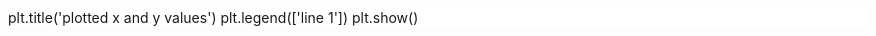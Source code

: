 <span class="n">plt</span><span class="o">.</span><span class="n">title</span><span class="p">(</span><span class="s1">&#39;plotted x and y values&#39;</span><span class="p">)</span>
<span class="n">plt</span><span class="o">.</span><span class="n">legend</span><span class="p">([</span><span class="s1">&#39;line 1&#39;</span><span class="p">])</span>
<span class="n">plt</span><span class="o">.</span><span class="n">show</span><span class="p">()</span>
</pre></div>

</div>
</div>
</div>

<div class="output_wrapper">
<div class="output">


<div class="output_area">

<div class="prompt"></div>




<div class="output_png output_subarea ">
<img src="data:image/png;base64,iVBORw0KGgoAAAANSUhEUgAAAXwAAAEWCAYAAABliCz2AAAABHNCSVQICAgIfAhkiAAAAAlwSFlz
AAALEgAACxIB0t1+/AAAIABJREFUeJzt3Xd8lfXd//HXJxAIhLCSgOwZlogCAcSBWrS4a91WZWmp
tq67jrbenXfVW++7tbW1tUVlOatWvd174ATCEGUPQcJMAmGHrM/vj3PpL6WMQ8jJdcb7+XjkwRnX
ua7PdULe5zrf7/X9XubuiIhI8ksLuwAREakfCnwRkRShwBcRSREKfBGRFKHAFxFJEQp8EZEUocCX
WjOzk82sMMTt/9rMHg1r+/tjZqvM7NSQa3Az6xlmDRJ/FPhSL8xsipndsddjoQejSCpR4IuIpAgF
vhxQcBT+MzNbaGZbzGyymWXsZ9m+ZvaemZWa2QIzOzd4fAJwOXCbme0wsxfN7BGgM/Bi8NhtwbLH
mtnHwTo+M7OTa6y/m5m9b2bbzexNIOcAdf/EzGaYWcPg/rVBTf9Wu5m1MrOXzKwo2MeXzKxjjeff
M7PfmtlHwbbfMLOcGs9faWarzazEzP7zADUNMbONZtagxmPnm9ln+1h2mJlt2GvZ75rZ/OD2UDP7
JHif1pvZ/WbWaD/bfc/Mrq5xf6yZfVjjfh8ze9PMNpvZEjO7uMZzZwa/++1mttbMbtnf/kkCcHf9
6Ge/P8Aq4AugE9Aa+Ai4I3juZKAwuJ0OLAduBxoB3wK2A72D56d8/bq91n1qjfsdgBLgTCIHI6cF
93OD5z8B7gUaAyOC9T+6n7rTgOnAr4E8YAswcD/LZgMXAE2BLOBp4Pkaz78HrAB6AU2C+3cHz/UD
dgT1NA7qq6y5X3ttayFwRo37zwE372fZFcBpNe4/Dfw0uD0YOBZoCHQFFgE31VjWgZ416r+6xnNj
gQ+D25nAGmBcsK6BQDHQL3h+PXBicLsVMCjs/5P6qf2PjvAlGve7+xp33wzcCVy2j2WOBZoRCcJy
d38HeGk/y+7PFcAr7v6Ku1e7+5tAAXCmmXUGhgC/cPc97j4deHF/K3L3amA0cAPwAvA/7j53P8uW
uPs/3X2Xu28P9vGkvRab7O5L3X038BRwTPD4hcBL7j7d3fcAvwCqD7CPU4P9xMxaA6OAx/ez7BME
75+ZZRH5IHwiqHm2u3/q7pXuvgr4+z5qjsbZwCp3nxysay7wT+Ci4PkKoJ+ZNXf3Le4+pxbbkDih
wJdorKlxezXQfh/LtAfWBEFbc9kOh7CdLsBFQTNFqZmVAicA7YL1b3H3nXutf7+CIHyXyBHwX/a3
nJk1NbO/B80y24h8M2hZszkF2FDj9i4iH24EdX3z/gT1lRygrEeBc8wsE7gY+MDd1+9n2ceB882s
MXA+MMfdVwc19wqanjYENd/FAZq4DqALMGyv9/xy4Ijg+QuIfNCsDprThtdiGxInFPgSjU41bncG
1u1jmXVAJzNL22vZtcHtfU3Luvdja4BH3L1ljZ9Md7+bSNNCqyAoa65/v8zsLGA48DbwvwdY9Gag
NzDM3ZsTaZ4BsAOtP7CeGu+PmTUl0kS0T+6+lkjT1PnAlcAjB1h2IZEPtTOA7/Gv3wQeABYDeUHN
tx+g3p1Emqu+dkSN22uA9/d6z5u5+7VBDbPc/TtAG+B5It9uJEEp8CUaPzKzjkETxH8C/9jHMjOI
HPneZmbpQWfrOcCTwfMbge57vWbvx74++h1lZg3MLMMi5/p3DI5sC4DfmFkjMzshWP8+BZ2qDwFX
A2OC9Z65n8WzgN1AabCPv9rfevfhGeBsMzsh6DT9Lw7+dzUNuA04Cnj2IMs+DtxI5EPo6b1q3gbs
MLM+wLUHWMc8It8Umlrk3Pyrajz3EtAr6HhOD36GWKQDvpGZXW5mLdy9ItjegZqrJM4p8CUajwNv
ACuJdCTesfcC7l5OJIDPINLp91dgtLsvDhZ5mEhbcKmZPR889t/Az4PHbnH3NcB3iBytFhE5+ryV
////9HvAMGAzkVCedoCaJwL/F/QHlBAJuYfMbF9H338k0hlbDHwKvHaQ96Pmfi8AfkTkPVpPpHP4
YIPRniPSlPKcu+86yLJPEGmbf8fdi2s8fguR92M78CD7/hD+2h+AciIfsFOBx2rUvx34NnApkW9p
G4B7iHRAQ+RbyKqg2egaIs09kqDMXRdAkf0zs1VEzvB4K+xakomZrQB+oPdV6pOO8EXqmZldQKT/
4p2wa5HU0jDsAkRSiZm9R+Tc/Sv3OqNJJObUpCMikiLUpCMikiLiqkknJyfHu3btGnYZIiIJY/bs
2cXunhvNsnEV+F27dqWgoCDsMkREEoaZHXDEeU1q0hERSREKfBGRFKHAFxFJEXHVhr8vFRUVFBYW
UlZWFnYp9SojI4OOHTuSnp4edikikiTiPvALCwvJysqia9eumEUzeWHic3dKSkooLCykW7duYZcj
Ikkipk06ZvYfwWXlvjCzJ/Z1ebmDKSsrIzs7O2XCHsDMyM7OTrlvNSISWzELfDPrQORqQ/nu3h9o
QGRGvtqsqy5LSwipuM8iElux7rRtCDSxyIWkm7LvC2eIiKSs2as38+D0ldTHNDcxC/zgyj6/A74i
Mk/4Vnd/Y+/lzGyCmRWYWUFRUVGsyjkszZpFrma3bt06LrzwwjpZ59NPP82RRx5JWlqaBpuJpKjl
m7Zz1dQCHpuxml3lVTHfXiybdFoRuZhFNyLX/cw0syv2Xs7dJ7p7vrvn5+ZGNTo4NO3bt+eZZ56p
k3X179+fZ599lhEjRhx8YRFJOhu2ljFm0iwapqUxbfwwMhvH/hyaWDbpnAp86e5FweXRngWOi+H2
Ym7VqlX0798fgClTpnD++edz+umnk5eXx2233fbNcm+88QbDhw9n0KBBXHTRRezYsePf1tW3b196
9+5db7WLSPzYuruCsZNnsnV3BVPGDaFzdtODv6gOxPIj5Svg2OCizruBkUSuSVprv3lxAQvXbauL
2r7Rr31zfnXOkbV67bx585g7dy6NGzemd+/eXH/99TRp0oQ77riDt956i8zMTO655x7uvfdefvnL
X9Zp3SKSmMoqqpgwrYAVRTuYPHYo/Tu0qLdtxyzw3X2GmT0DzAEqgblErjOaNEaOHEmLFpFfVr9+
/Vi9ejWlpaUsXLiQ448/HoDy8nKGDx8eZpkiEieqqp0fPzWPGV9u5r5Lj+GEvJx63X5MG43c/VdE
LjZdJ2p7JB4rjRs3/uZ2gwYNqKysxN057bTTeOKJJ0KsTETijbvzmxcX8MrnG/j5WX35zjEd6r0G